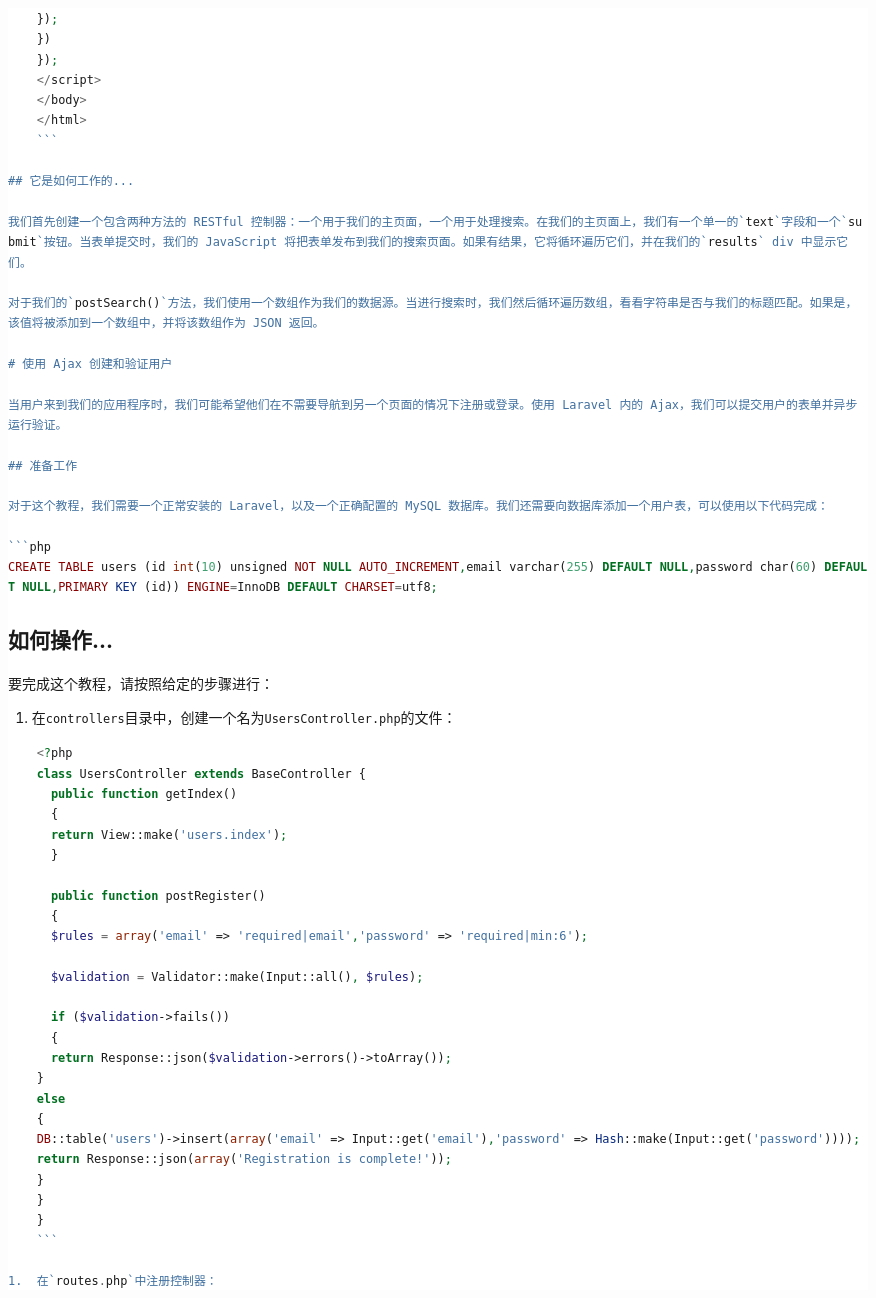 ```php
    });
    })
    });
    </script>
    </body>
    </html>
    ```

## 它是如何工作的...

我们首先创建一个包含两种方法的 RESTful 控制器：一个用于我们的主页面，一个用于处理搜索。在我们的主页面上，我们有一个单一的`text`字段和一个`submit`按钮。当表单提交时，我们的 JavaScript 将把表单发布到我们的搜索页面。如果有结果，它将循环遍历它们，并在我们的`results` div 中显示它们。

对于我们的`postSearch()`方法，我们使用一个数组作为我们的数据源。当进行搜索时，我们然后循环遍历数组，看看字符串是否与我们的标题匹配。如果是，该值将被添加到一个数组中，并将该数组作为 JSON 返回。

# 使用 Ajax 创建和验证用户

当用户来到我们的应用程序时，我们可能希望他们在不需要导航到另一个页面的情况下注册或登录。使用 Laravel 内的 Ajax，我们可以提交用户的表单并异步运行验证。

## 准备工作

对于这个教程，我们需要一个正常安装的 Laravel，以及一个正确配置的 MySQL 数据库。我们还需要向数据库添加一个用户表，可以使用以下代码完成：

```php
CREATE TABLE users (id int(10) unsigned NOT NULL AUTO_INCREMENT,email varchar(255) DEFAULT NULL,password char(60) DEFAULT NULL,PRIMARY KEY (id)) ENGINE=InnoDB DEFAULT CHARSET=utf8;
```

## 如何操作...

要完成这个教程，请按照给定的步骤进行：

1.  在`controllers`目录中，创建一个名为`UsersController.php`的文件：

```php
    <?php
    class UsersController extends BaseController {
      public function getIndex()
      {
      return View::make('users.index');
      }

      public function postRegister()
      {
      $rules = array('email' => 'required|email','password' => 'required|min:6');

      $validation = Validator::make(Input::all(), $rules);

      if ($validation->fails())
      {
      return Response::json($validation->errors()->toArray());
    }
    else
    {
    DB::table('users')->insert(array('email' => Input::get('email'),'password' => Hash::make(Input::get('password'))));
    return Response::json(array('Registration is complete!'));
    }
    }
    }
    ```

1.  在`routes.php`中注册控制器：
```
